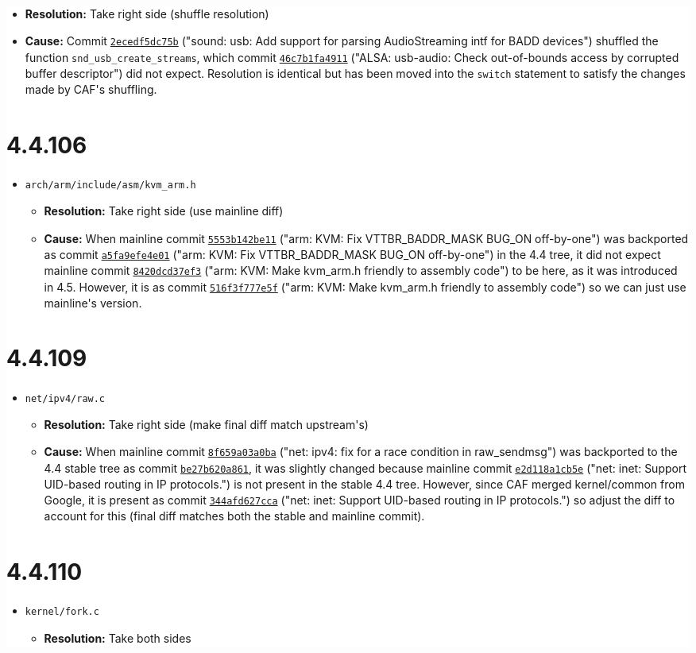   * **Resolution:** Take right side (shuffle resolution)

  * **Cause:** Commit [`2ecedf5dc75b`](https://source.codeaurora.org/quic/la/kernel/msm-4.4/commit/?id=2ecedf5dc75bc770ec09bd2238e798063aeafc4b) ("sound: usb: Add support for parsing AudioStreaming intf for BADD devices") shuffled the function `snd_usb_create_streams`, which commit [`46c7b1fa4911`](https://git.kernel.org/pub/scm/linux/kernel/git/stable/linux-stable.git/commit/?id=46c7b1fa4911a859a82575e3ffb55b34a89a222d) ("ALSA: usb-audio: Check out-of-bounds access by corrupted buffer descriptor") did not expect. Resolution is identical but has been moved into the `switch` statement to satisfy the changes made by CAF's shuffling.


# 4.4.106

* `arch/arm/include/asm/kvm_arm.h`

  * **Resolution:** Take right side (use mainline diff)

  * **Cause:** When mainline commit [`5553b142be11`](https://git.kernel.org/pub/scm/linux/kernel/git/stable/linux-stable.git/commit/?id=5553b142be11e794ebc0805950b2e8313f93d718) ("arm: KVM: Fix VTTBR_BADDR_MASK BUG_ON off-by-one") was backported as commit [`a5fa9efe4e01`](https://git.kernel.org/pub/scm/linux/kernel/git/stable/linux-stable.git/commit/?id=a5fa9efe4e019e1f8f213142836c84f010cc4faf) ("arm: KVM: Fix VTTBR_BADDR_MASK BUG_ON off-by-one") in the 4.4 tree, it did not expect mainline commit [`8420dcd37ef3`](https://git.kernel.org/pub/scm/linux/kernel/git/stable/linux-stable.git/commit/?id=8420dcd37ef34040c8fc5a27bf66887b3b2faf80) ("arm: KVM: Make kvm_arm.h friendly to assembly code") to be here, as it was introduced in 4.5. However, it is as commit [`516f3f777e5f`](https://source.codeaurora.org/quic/la/kernel/msm-4.4/commit/?id=516f3f777e5fb0710f1626c79e3dacca751b8c30) ("arm: KVM: Make kvm_arm.h friendly to assembly code") so we can just use mainline's version.


# 4.4.109

* `net/ipv4/raw.c`

  * **Resolution:** Take right side (make final diff match upstream's)

  * **Cause:** When mainline commit [`8f659a03a0ba`](https://git.kernel.org/pub/scm/linux/kernel/git/stable/linux-stable.git/commit/?id=8f659a03a0ba9289b9aeb9b4470e6fb263d6f483) ("net: ipv4: fix for a race condition in raw_sendmsg") was backported to the 4.4 stable tree as commit [`be27b620a861`](https://git.kernel.org/pub/scm/linux/kernel/git/stable/linux-stable.git/commit/?id=be27b620a861dc2a143b78e81e23f5622d9105da), it was slightly changed because mainline commit [`e2d118a1cb5e`](https://git.kernel.org/pub/scm/linux/kernel/git/stable/linux-stable.git/commit/?id=e2d118a1cb5e60d077131a09db1d81b90a5295fe) ("net: inet: Support UID-based routing in IP protocols.") is not present in the stable 4.4 tree. However, since CAF merged kernel/common from Google, it is present as commit [`344afd627cca`](https://source.codeaurora.org/quic/la/kernel/msm-4.4/commit/?id=344afd627cca0223464079135926f611fdbb0574) ("net: inet: Support UID-based routing in IP protocols.") so adjust the diff to account for this (final diff matches both the stable and mainline commit).


# 4.4.110

* `kernel/fork.c`

  * **Resolution:** Take both sides
